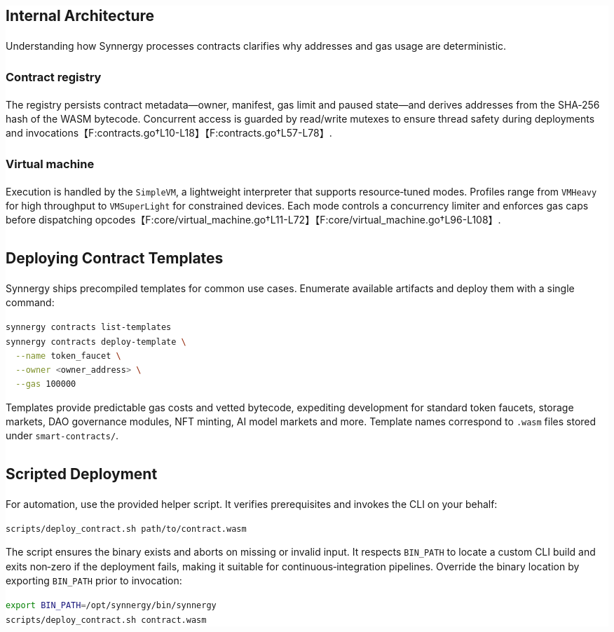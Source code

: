 ## Internal Architecture

Understanding how Synnergy processes contracts clarifies why addresses and gas
usage are deterministic.

### Contract registry

The registry persists contract metadata—owner, manifest, gas limit and paused
state—and derives addresses from the SHA‑256 hash of the WASM bytecode.
Concurrent access is guarded by read/write mutexes to ensure thread safety
during deployments and invocations【F:contracts.go†L10-L18】【F:contracts.go†L57-L78】.

### Virtual machine

Execution is handled by the `SimpleVM`, a lightweight interpreter that supports
resource‑tuned modes. Profiles range from `VMHeavy` for high throughput to
`VMSuperLight` for constrained devices. Each mode controls a concurrency limiter
and enforces gas caps before dispatching opcodes【F:core/virtual_machine.go†L11-L72】【F:core/virtual_machine.go†L96-L108】.

## Deploying Contract Templates

Synnergy ships precompiled templates for common use cases. Enumerate available
artifacts and deploy them with a single command:

```bash
synnergy contracts list-templates
synnergy contracts deploy-template \
  --name token_faucet \
  --owner <owner_address> \
  --gas 100000
```

Templates provide predictable gas costs and vetted bytecode, expediting
development for standard token faucets, storage markets, DAO governance modules,
NFT minting, AI model markets and more. Template names correspond to `.wasm`
files stored under `smart-contracts/`.

## Scripted Deployment

For automation, use the provided helper script. It verifies prerequisites and
invokes the CLI on your behalf:

```bash
scripts/deploy_contract.sh path/to/contract.wasm
```

The script ensures the binary exists and aborts on missing or invalid input. It
respects `BIN_PATH` to locate a custom CLI build and exits non‑zero if the
deployment fails, making it suitable for continuous‑integration pipelines.
Override the binary location by exporting `BIN_PATH` prior to invocation:

```bash
export BIN_PATH=/opt/synnergy/bin/synnergy
scripts/deploy_contract.sh contract.wasm
```
